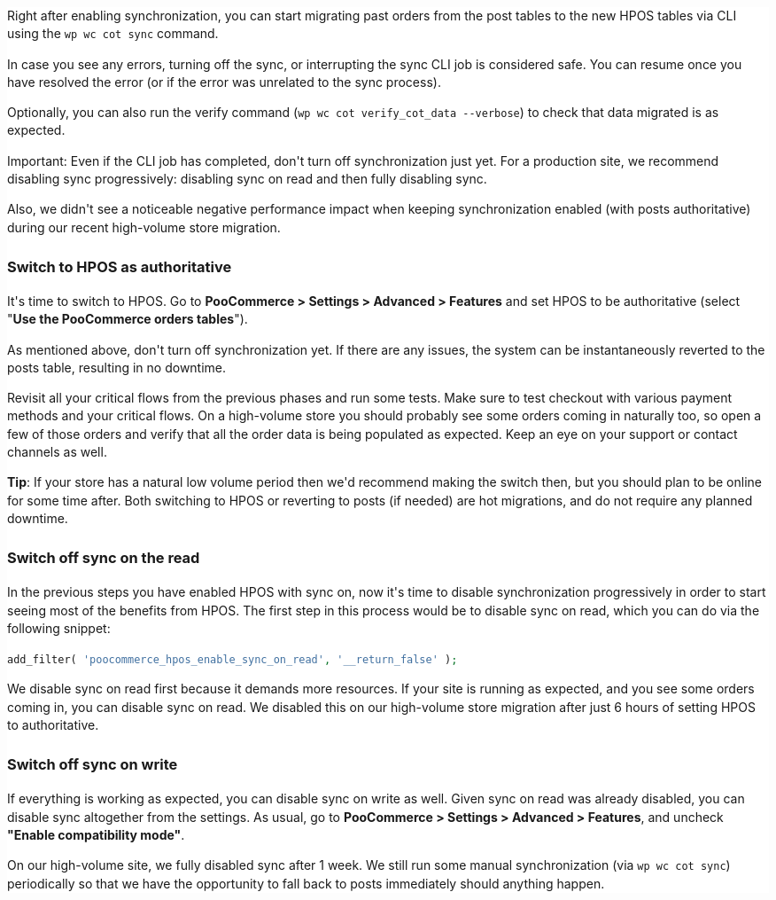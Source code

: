 Right after enabling synchronization, you can start migrating past orders from the post tables to the new HPOS tables via CLI using the `wp wc cot sync` command.

In case you see any errors, turning off the sync, or interrupting the sync CLI job is considered safe. You can resume once you have resolved the error (or if the error was unrelated to the sync process).

Optionally, you can also run the verify command (`wp wc cot verify_cot_data --verbose`) to check that data migrated is as expected.

Important: Even if the CLI job has completed, don't turn off synchronization just yet. For a production site, we recommend disabling sync progressively: disabling sync on read and then fully disabling sync.

Also, we didn't see a noticeable negative performance impact when keeping synchronization enabled (with posts authoritative) during our recent high-volume store migration.

### Switch to HPOS as authoritative

It's time to switch to HPOS. Go to **PooCommerce > Settings > Advanced > Features** and set HPOS to be authoritative (select "**Use the PooCommerce orders tables**").

As mentioned above, don't turn off synchronization yet. If there are any issues, the system can be instantaneously reverted to the posts table, resulting in no downtime.

Revisit all your critical flows from the previous phases and run some tests. Make sure to test checkout with various payment methods and your critical flows. On a high-volume store you should probably see some orders coming in naturally too, so open a few of those orders and verify that all the order data is being populated as expected. Keep an eye on your support or contact channels as well.

**Tip**: If your store has a natural low volume period then we'd recommend making the switch then, but you should plan to be online for some time after. Both switching to HPOS or reverting to posts (if needed) are hot migrations, and do not require any planned downtime.

### Switch off sync on the read

In the previous steps you have enabled HPOS with sync on, now it's time to disable synchronization progressively in order to start seeing most of the benefits from HPOS. The first step in this process would be to disable sync on read, which you can do via the following snippet:

```php
add_filter( 'poocommerce_hpos_enable_sync_on_read', '__return_false' );
```

We disable sync on read first because it demands more resources. If your site is running as expected, and you see some orders coming in, you can disable sync on read. We disabled this on our high-volume store migration after just 6 hours of setting HPOS to authoritative.

### Switch off sync on write

If everything is working as expected, you can disable sync on write as well. Given sync on read was already disabled, you can disable sync altogether from the settings. As usual, go to **PooCommerce > Settings > Advanced > Features**, and uncheck **"Enable compatibility mode"**.

On our high-volume site, we fully disabled sync after 1 week. We still run some manual synchronization (via `wp wc cot sync`) periodically so that we have the opportunity to fall back to posts immediately should anything happen.
